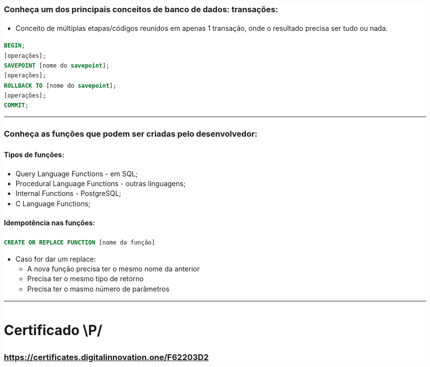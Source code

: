 
### Conheça um dos principais conceitos de banco de dados: transações:

- Conceito de múltiplas etapas/códigos reunidos em apenas 1 transação, onde o resultado precisa ser tudo ou nada.

```sql
BEGIN;
[operações];
SAVEPOINT [nome do savepoint];
[operações];
ROLLBACK TO [nome do savepoint];
[operações];
COMMIT;
```

---

### Conheça as funções que podem ser criadas pelo desenvolvedor:

#### Tipos de funções:

- Query Language Functions - em SQL;
- Procedural Language Functions - outras linguagens;
- Internal Functions - PostgreSQL;
- C Language Functions;

#### Idempotência nas funções:

```sql
CREATE OR REPLACE FUNCTION [nome da função]
```

- Caso for dar um replace:
  - A nova função precisa ter o mesmo nome da anterior
  - Precisa ter o mesmo tipo de retorno
  - Precisa ter o masmo número de parâmetros

---

# Certificado \P/

### https://certificates.digitalinnovation.one/F62203D2